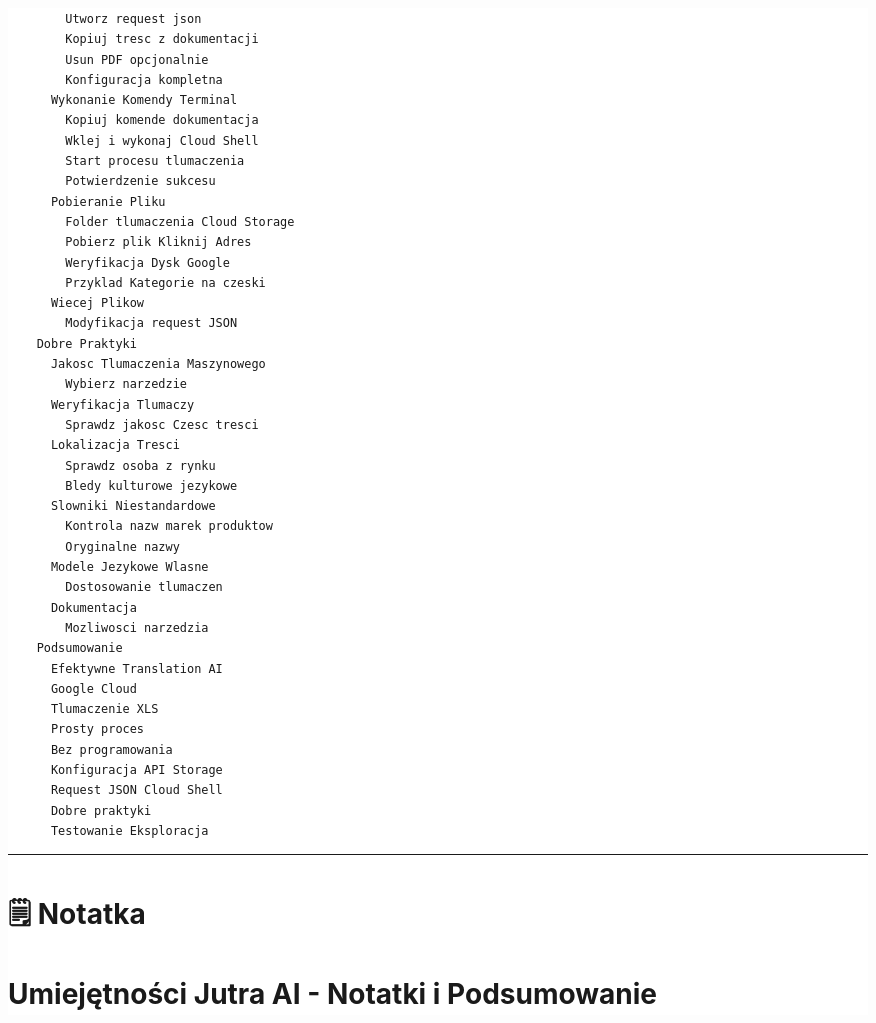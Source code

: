 ```mermaid
        Utworz request json
        Kopiuj tresc z dokumentacji
        Usun PDF opcjonalnie
        Konfiguracja kompletna
      Wykonanie Komendy Terminal
        Kopiuj komende dokumentacja
        Wklej i wykonaj Cloud Shell
        Start procesu tlumaczenia
        Potwierdzenie sukcesu
      Pobieranie Pliku
        Folder tlumaczenia Cloud Storage
        Pobierz plik Kliknij Adres
        Weryfikacja Dysk Google
        Przyklad Kategorie na czeski
      Wiecej Plikow
        Modyfikacja request JSON
    Dobre Praktyki
      Jakosc Tlumaczenia Maszynowego
        Wybierz narzedzie
      Weryfikacja Tlumaczy
        Sprawdz jakosc Czesc tresci
      Lokalizacja Tresci
        Sprawdz osoba z rynku
        Bledy kulturowe jezykowe
      Slowniki Niestandardowe
        Kontrola nazw marek produktow
        Oryginalne nazwy
      Modele Jezykowe Wlasne
        Dostosowanie tlumaczen
      Dokumentacja
        Mozliwosci narzedzia
    Podsumowanie
      Efektywne Translation AI
      Google Cloud
      Tlumaczenie XLS
      Prosty proces
      Bez programowania
      Konfiguracja API Storage
      Request JSON Cloud Shell
      Dobre praktyki
      Testowanie Eksploracja
```

___

# 🗒️ Notatka


# Umiejętności Jutra AI - Notatki i Podsumowanie
